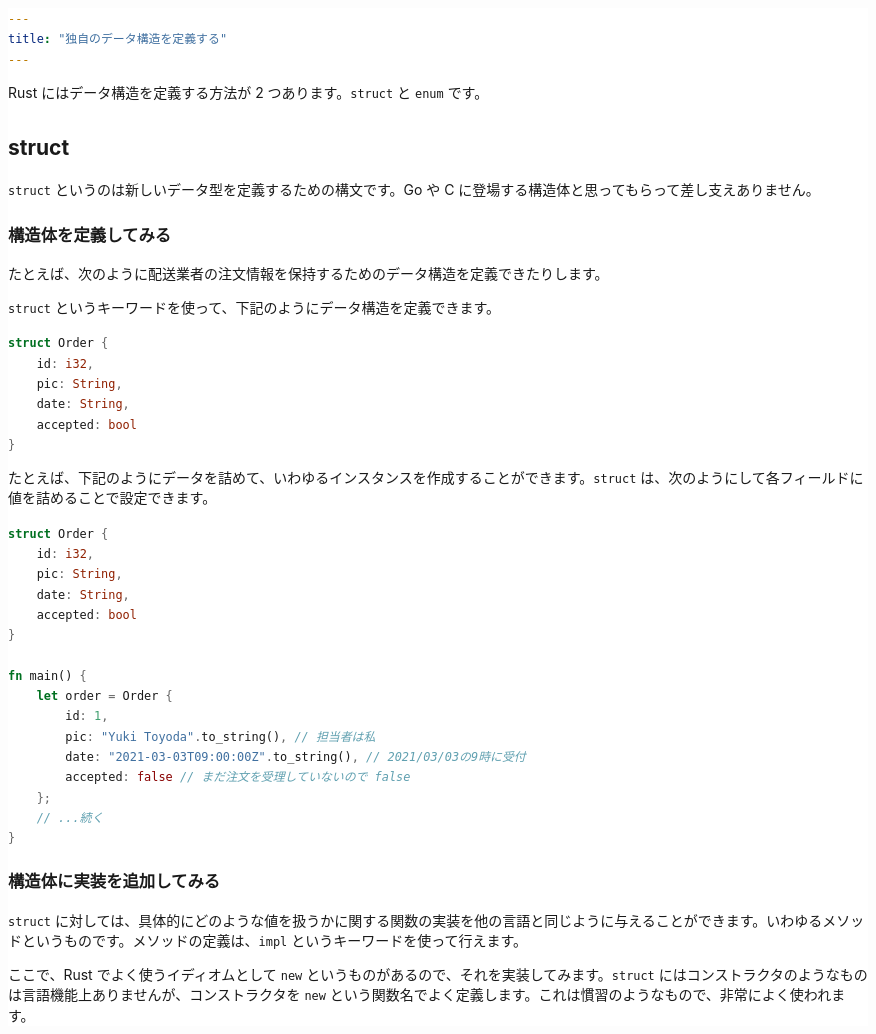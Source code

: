 ```yaml
---
title: "独自のデータ構造を定義する"
---
```


Rust にはデータ構造を定義する方法が 2 つあります。`struct` と `enum` です。

## struct

`struct` というのは新しいデータ型を定義するための構文です。Go や C に登場する構造体と思ってもらって差し支えありません。

### 構造体を定義してみる

たとえば、次のように配送業者の注文情報を保持するためのデータ構造を定義できたりします。

`struct` というキーワードを使って、下記のようにデータ構造を定義できます。

```rust
struct Order {
    id: i32,
    pic: String,
    date: String,
    accepted: bool
}
```

たとえば、下記のようにデータを詰めて、いわゆるインスタンスを作成することができます。`struct` は、次のようにして各フィールドに値を詰めることで設定できます。

```rust
struct Order {
    id: i32,
    pic: String,
    date: String,
    accepted: bool
}

fn main() {
    let order = Order {
        id: 1,
        pic: "Yuki Toyoda".to_string(), // 担当者は私
        date: "2021-03-03T09:00:00Z".to_string(), // 2021/03/03の9時に受付
        accepted: false // まだ注文を受理していないので false
    };
    // ...続く
}
```

### 構造体に実装を追加してみる

`struct` に対しては、具体的にどのような値を扱うかに関する関数の実装を他の言語と同じように与えることができます。いわゆるメソッドというものです。メソッドの定義は、`impl` というキーワードを使って行えます。

ここで、Rust でよく使うイディオムとして `new` というものがあるので、それを実装してみます。`struct` にはコンストラクタのようなものは言語機能上ありませんが、コンストラクタを `new` という関数名でよく定義します。これは慣習のようなもので、非常によく使われます。
